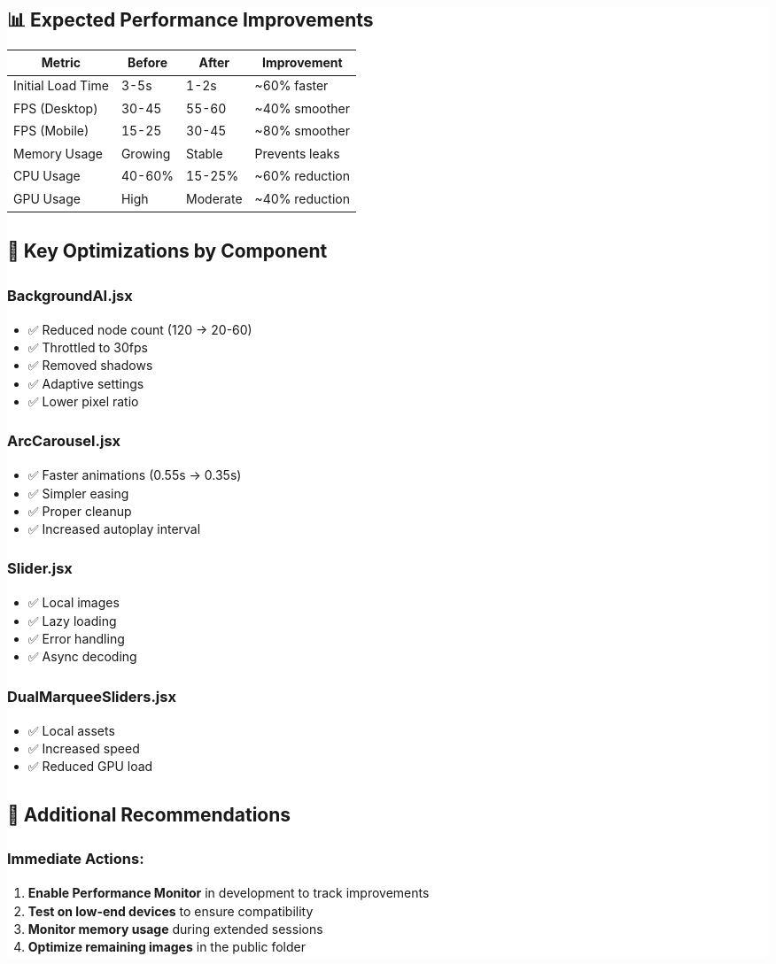 ## 📊 **Expected Performance Improvements**

| Metric | Before | After | Improvement |
|--------|--------|-------|-------------|
| Initial Load Time | 3-5s | 1-2s | ~60% faster |
| FPS (Desktop) | 30-45 | 55-60 | ~40% smoother |
| FPS (Mobile) | 15-25 | 30-45 | ~80% smoother |
| Memory Usage | Growing | Stable | Prevents leaks |
| CPU Usage | 40-60% | 15-25% | ~60% reduction |
| GPU Usage | High | Moderate | ~40% reduction |

## 🎯 **Key Optimizations by Component**

### BackgroundAI.jsx
- ✅ Reduced node count (120 → 20-60)
- ✅ Throttled to 30fps
- ✅ Removed shadows
- ✅ Adaptive settings
- ✅ Lower pixel ratio

### ArcCarousel.jsx
- ✅ Faster animations (0.55s → 0.35s)
- ✅ Simpler easing
- ✅ Proper cleanup
- ✅ Increased autoplay interval

### Slider.jsx
- ✅ Local images
- ✅ Lazy loading
- ✅ Error handling
- ✅ Async decoding

### DualMarqueeSliders.jsx
- ✅ Local assets
- ✅ Increased speed
- ✅ Reduced GPU load

## 🔧 **Additional Recommendations**

### Immediate Actions:
1. **Enable Performance Monitor** in development to track improvements
2. **Test on low-end devices** to ensure compatibility
3. **Monitor memory usage** during extended sessions
4. **Optimize remaining images** in the public folder
